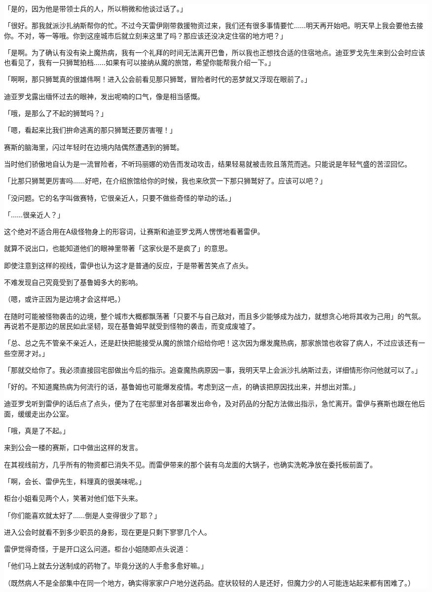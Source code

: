 「是的，因为他是带领士兵的人，所以稍微和他谈过话了。」

「很好。那我就派沙扎纳斯帮你的忙。不过今天雷伊刚带救援物资过来，我们还有很多事情要忙……明天再开始吧。明天早上我会要他去接你。不对，等一等哦。你到这座城市后就立刻来这里了吗？那应该还没决定住宿的地方吧？」

「是啊。为了确认有没有染上魔热病，我有一个礼拜的时间无法离开巴鲁，所以我也正想找合适的住宿地点。迪亚罗戈先生来到公会时应该也看见了，我有一只狮鹫拍档……如果有可以接纳从魔的旅馆，希望你能帮我介绍一下。」

「啊啊，那只狮鹫真的很雄伟啊！进入公会前看见那只狮鹫，冒险者时代的恶梦就又浮现在眼前了。」

迪亚罗戈露出缅怀过去的眼神，发出呢喃的口气，像是相当感慨。

「哦，是那么了不起的狮鹫吗？」

「嗯，看起来比我们拚命逃离的那只狮鹫还要厉害喔！」

赛斯的脑海里，闪过年轻时在边境内陆偶然遭遇到的狮鹫。

当时他们骄傲地自认为是一流冒险者，不听玛丽娜的劝告而发动攻击，结果轻易就被击败且落荒而逃。只能说是年轻气盛的苦涩回忆。

「比那只狮鹫更厉害吗……好吧，在介绍旅馆给你的时候，我也来欣赏一下那只狮鹫好了。应该可以吧？」

「没问题。它的名字叫做赛特，它很亲近人，只要不做些奇怪的举动的话。」

「……很亲近人？」

这个绝对不适合用在A级怪物身上的形容词，让赛斯和迪亚罗戈两人愣愣地看著雷伊。

就算不说出口，也能知道他们的眼神里带著「这家伙是不是疯了」的意思。

即使注意到这样的视线，雷伊也认为这才是普通的反应，于是带著苦笑点了点头。

不难发现自己究竟受到了基鲁姆多大的影响。

（嗯，或许正因为是边境才会这样吧。）

在随时可能被怪物袭击的边境，整个城市大概都飘荡著「只要不与自己敌对，而且多少能够成为战力，就想贪心地将其收为己用」的气氛。再说若不是那边的居民如此坚韧，现在基鲁姆早就受到怪物的袭击，而变成废墟了。

「总、总之先不管亲不亲近人，还是赶快把能接受从魔的旅馆介绍给你吧！这次因为爆发魔热病，那家旅馆也收容了病人，不过应该还有一些空房才对。」

「那就交给你了。我必须直接回宅邸做出今后的指示。追查魔热病原因一事，我明天早上会派沙扎纳斯过去，详细情形你问他就可以了。」

「好的。不知道魔热病为何流行的话，基鲁姆也可能爆发疫情。考虑到这一点，的确该把原因找出来，并想出对策。」

迪亚罗戈听到雷伊的话后点了点头，便为了在宅邸里对各部署发出命令，及对药品的分配方法做出指示，急忙离开。雷伊与赛斯也跟在他后面，缓缓走出办公室。

「哦，真是了不起。」

来到公会一楼的赛斯，口中做出这样的发言。

在其视线前方，几乎所有的物资都已消失不见。而雷伊带来的那个装有乌龙面的大锅子，也确实洗乾净放在委托板前面了。

「啊，会长、雷伊先生，料理真的很美味呢。」

柜台小姐看见两个人，笑著对他们低下头来。

「你们能喜欢就太好了……倒是人变得很少了耶？」

进入公会时就看不到多少职员的身影，现在更是只剩下寥寥几个人。

雷伊觉得奇怪，于是开口这么问道。柜台小姐随即点头说道：

「他们马上就去分送制成的药物了。毕竟分送的人手愈多愈好嘛。」

（既然病人不是全部集中在同一个地方，确实得家家户户地分送药品。症状较轻的人是还好，但魔力少的人可能连站起来都有困难了。）
